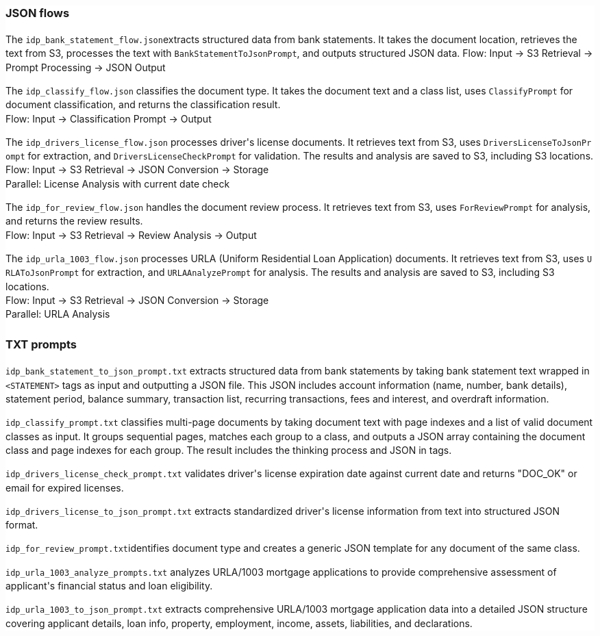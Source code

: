 ### **JSON flows**

The `idp_bank_statement_flow.json`extracts structured data from bank statements. It takes the document location, retrieves the text from S3, processes the text with `BankStatementToJsonPrompt`, and outputs structured JSON data.
Flow: Input → S3 Retrieval → Prompt Processing → JSON Output

The `idp_classify_flow.json` classifies the document type. It takes the document text and a class list, uses `ClassifyPrompt` for document classification, and returns the classification result.  
Flow: Input → Classification Prompt → Output

The `idp_drivers_license_flow.json` processes driver's license documents. It retrieves text from S3, uses `DriversLicenseToJsonPrompt` for extraction, and `DriversLicenseCheckPrompt` for validation. The results and analysis are saved to S3, including S3 locations.  
Flow: Input → S3 Retrieval → JSON Conversion → Storage  
Parallel: License Analysis with current date check

The `idp_for_review_flow.json` handles the document review process. It retrieves text from S3, uses `ForReviewPrompt` for analysis, and returns the review results.  
Flow: Input → S3 Retrieval → Review Analysis → Output

The `idp_urla_1003_flow.json` processes URLA (Uniform Residential Loan Application) documents. It retrieves text from S3, uses `URLAToJsonPrompt` for extraction, and `URLAAnalyzePrompt` for analysis. The results and analysis are saved to S3, including S3 locations.  
Flow: Input → S3 Retrieval → JSON Conversion → Storage  
Parallel: URLA Analysis


### **TXT prompts**

`idp_bank_statement_to_json_prompt.txt` extracts structured data from bank statements by taking bank statement text wrapped in `<STATEMENT>` tags as input and outputting a JSON file. This JSON includes account information (name, number, bank details), statement period, balance summary, transaction list, recurring transactions, fees and interest, and overdraft information.

`idp_classify_prompt.txt` classifies multi-page documents by taking document text with page indexes and a list of valid document classes as input. It groups sequential pages, matches each group to a class, and outputs a JSON array containing the document class and page indexes for each group. The result includes the thinking process and JSON in tags.

`idp_drivers_license_check_prompt.txt` validates driver's license expiration date against current date and returns "DOC_OK" or email for expired licenses.

`idp_drivers_license_to_json_prompt.txt` extracts standardized driver's license information from text into structured JSON format.

`idp_for_review_prompt.txt`identifies document type and creates a generic JSON template for any document of the same class.

`idp_urla_1003_analyze_prompts.txt` analyzes URLA/1003 mortgage applications to provide comprehensive assessment of applicant's financial status and loan eligibility.

`idp_urla_1003_to_json_prompt.txt` extracts comprehensive URLA/1003 mortgage application data into a detailed JSON structure covering applicant details, loan info, property, employment, income, assets, liabilities, and declarations.
